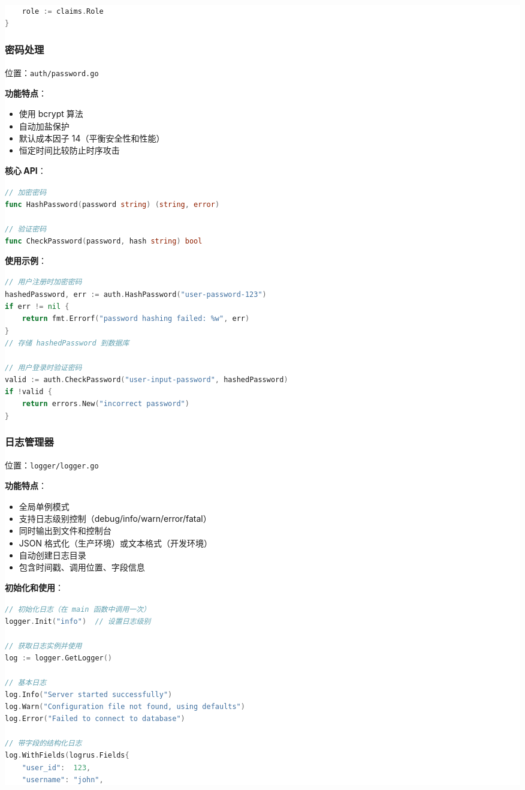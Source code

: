 ```go
    role := claims.Role
}
```

### 密码处理
位置：`auth/password.go`

**功能特点**：
- 使用 bcrypt 算法
- 自动加盐保护
- 默认成本因子 14（平衡安全性和性能）
- 恒定时间比较防止时序攻击

**核心 API**：
```go
// 加密密码
func HashPassword(password string) (string, error)

// 验证密码
func CheckPassword(password, hash string) bool
```

**使用示例**：
```go
// 用户注册时加密密码
hashedPassword, err := auth.HashPassword("user-password-123")
if err != nil {
    return fmt.Errorf("password hashing failed: %w", err)
}
// 存储 hashedPassword 到数据库

// 用户登录时验证密码
valid := auth.CheckPassword("user-input-password", hashedPassword)
if !valid {
    return errors.New("incorrect password")
}
```

### 日志管理器
位置：`logger/logger.go`

**功能特点**：
- 全局单例模式
- 支持日志级别控制（debug/info/warn/error/fatal）
- 同时输出到文件和控制台
- JSON 格式化（生产环境）或文本格式（开发环境）
- 自动创建日志目录
- 包含时间戳、调用位置、字段信息

**初始化和使用**：
```go
// 初始化日志（在 main 函数中调用一次）
logger.Init("info")  // 设置日志级别

// 获取日志实例并使用
log := logger.GetLogger()

// 基本日志
log.Info("Server started successfully")
log.Warn("Configuration file not found, using defaults")
log.Error("Failed to connect to database")

// 带字段的结构化日志
log.WithFields(logrus.Fields{
    "user_id":  123,
    "username": "john",
```